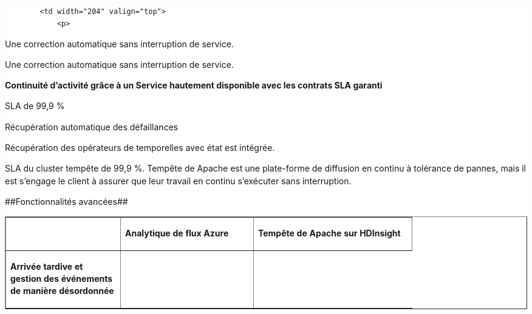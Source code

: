             <td width="204" valign="top">
                <p>
Une correction automatique sans interruption de service.
                </p>
            </td>
            <td width="246" valign="top">
                <p>
Une correction automatique sans interruption de service.
                </p>
            </td>
        </tr>
        <tr>
            <td width="174" valign="top">
                <p>
                    <strong>Continuité d’activité grâce à un Service hautement disponible avec les contrats SLA garanti</strong>
                </p>
            </td>
            <td width="204" valign="top">
                <p>
SLA de 99,9 % </p>
                <p>
Récupération automatique des défaillances </p>
                <p>
Récupération des opérateurs de temporelles avec état est intégrée.
                </p>
            </td>
            <td width="246" valign="top">
                <p>
SLA du cluster tempête de 99,9 %. Tempête de Apache est une plate-forme de diffusion en continu à tolérance de pannes, mais il est s’engage le client à assurer que leur travail en continu s’exécuter sans interruption.
                </p>
            </td>
        </tr>
    </tbody>
</table>
##Fonctionnalités avancées##
<table border="1" cellspacing="0" cellpadding="0">
    <tbody>
        <tr>
            <td width="174" valign="top">
                <p>
                    <strong> </strong>
                </p>
            </td>
            <td width="204" valign="top">
                <p>
                    <strong>Analytique de flux Azure</strong>
                </p>
            </td>
            <td width="246" valign="top">
                <p>
                    <strong>Tempête de Apache sur HDInsight</strong>
                </p>
            </td>
        </tr>
        <tr>
            <td width="174" valign="top">
                <p>
                    <strong>Arrivée tardive et gestion des événements de manière désordonnée</strong>
                </p>
            </td>
            <td width="204" valign="top">